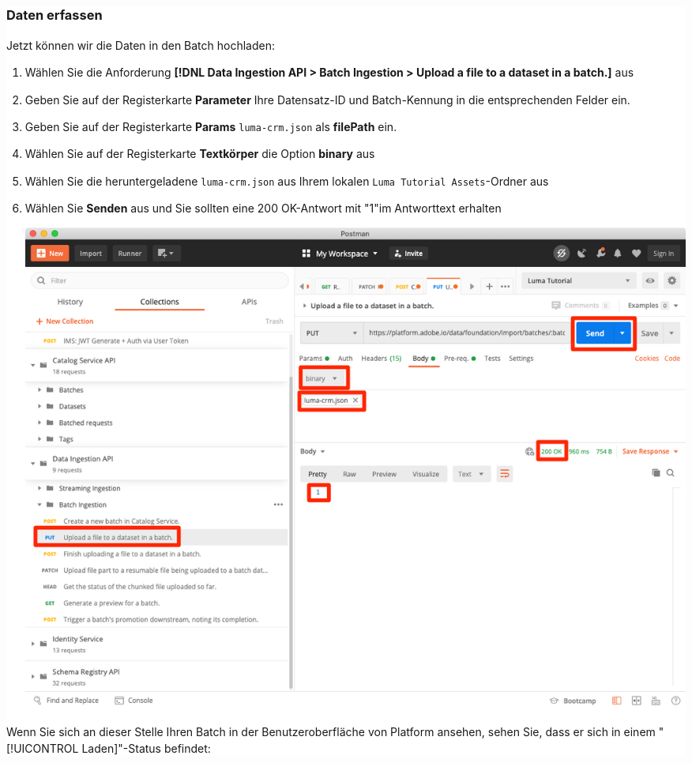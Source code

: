 ### Daten erfassen

Jetzt können wir die Daten in den Batch hochladen:

1. Wählen Sie die Anforderung **[!DNL Data Ingestion API > Batch Ingestion > Upload a file to a dataset in a batch.]** aus
1. Geben Sie auf der Registerkarte **Parameter** Ihre Datensatz-ID und Batch-Kennung in die entsprechenden Felder ein.
1. Geben Sie auf der Registerkarte **Params** `luma-crm.json` als **filePath** ein.
1. Wählen Sie auf der Registerkarte **Textkörper** die Option **binary** aus
1. Wählen Sie die heruntergeladene `luma-crm.json` aus Ihrem lokalen `Luma Tutorial Assets`-Ordner aus
1. Wählen Sie **Senden** aus und Sie sollten eine 200 OK-Antwort mit &quot;1&quot;im Antworttext erhalten

   ![Hochgeladene Daten](assets/ingestion-crm-uploadFile.png)

Wenn Sie sich an dieser Stelle Ihren Batch in der Benutzeroberfläche von Platform ansehen, sehen Sie, dass er sich in einem &quot;[!UICONTROL Laden]&quot;-Status befindet: